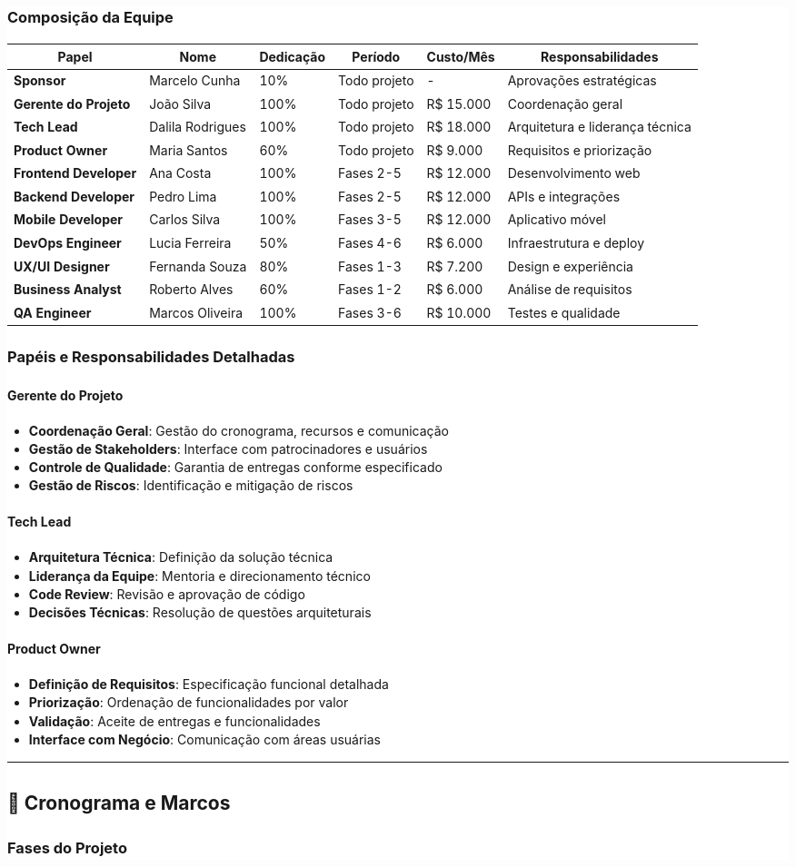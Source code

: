 ### Composição da Equipe

| Papel | Nome | Dedicação | Período | Custo/Mês | Responsabilidades |
|-------|------|-----------|---------|-----------|-------------------|
| **Sponsor** | Marcelo Cunha | 10% | Todo projeto | - | Aprovações estratégicas |
| **Gerente do Projeto** | João Silva | 100% | Todo projeto | R$ 15.000 | Coordenação geral |
| **Tech Lead** | Dalila Rodrigues | 100% | Todo projeto | R$ 18.000 | Arquitetura e liderança técnica |
| **Product Owner** | Maria Santos | 60% | Todo projeto | R$ 9.000 | Requisitos e priorização |
| **Frontend Developer** | Ana Costa | 100% | Fases 2-5 | R$ 12.000 | Desenvolvimento web |
| **Backend Developer** | Pedro Lima | 100% | Fases 2-5 | R$ 12.000 | APIs e integrações |
| **Mobile Developer** | Carlos Silva | 100% | Fases 3-5 | R$ 12.000 | Aplicativo móvel |
| **DevOps Engineer** | Lucia Ferreira | 50% | Fases 4-6 | R$ 6.000 | Infraestrutura e deploy |
| **UX/UI Designer** | Fernanda Souza | 80% | Fases 1-3 | R$ 7.200 | Design e experiência |
| **Business Analyst** | Roberto Alves | 60% | Fases 1-2 | R$ 6.000 | Análise de requisitos |
| **QA Engineer** | Marcos Oliveira | 100% | Fases 3-6 | R$ 10.000 | Testes e qualidade |

### Papéis e Responsabilidades Detalhadas

#### Gerente do Projeto

- **Coordenação Geral**: Gestão do cronograma, recursos e comunicação
- **Gestão de Stakeholders**: Interface com patrocinadores e usuários
- **Controle de Qualidade**: Garantia de entregas conforme especificado
- **Gestão de Riscos**: Identificação e mitigação de riscos

#### Tech Lead

- **Arquitetura Técnica**: Definição da solução técnica
- **Liderança da Equipe**: Mentoria e direcionamento técnico
- **Code Review**: Revisão e aprovação de código
- **Decisões Técnicas**: Resolução de questões arquiteturais

#### Product Owner

- **Definição de Requisitos**: Especificação funcional detalhada
- **Priorização**: Ordenação de funcionalidades por valor
- **Validação**: Aceite de entregas e funcionalidades
- **Interface com Negócio**: Comunicação com áreas usuárias

---

## 📅 Cronograma e Marcos

### Fases do Projeto
